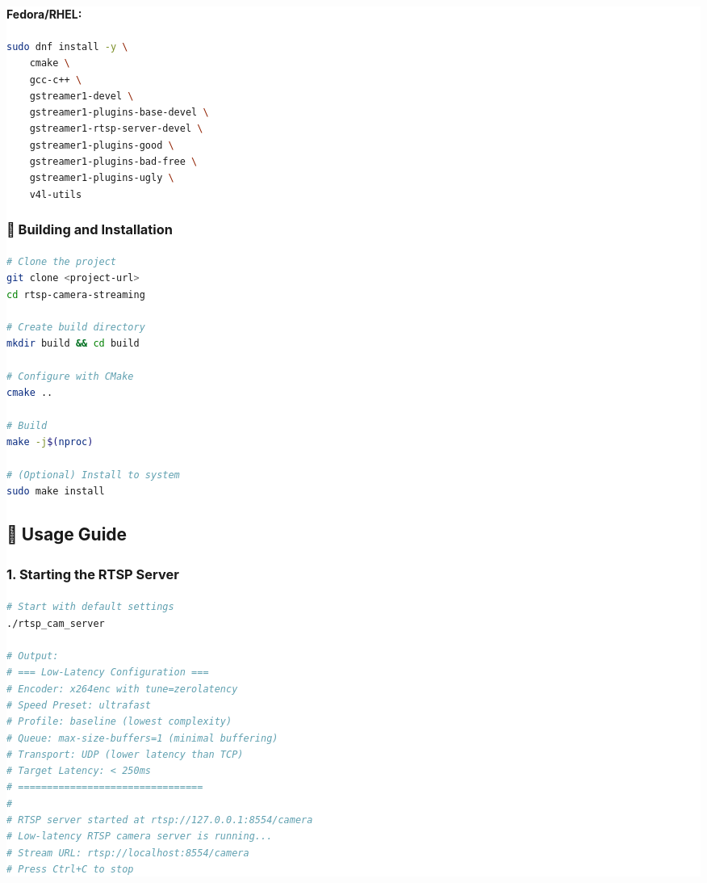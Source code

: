 #### Fedora/RHEL:
```bash
sudo dnf install -y \
    cmake \
    gcc-c++ \
    gstreamer1-devel \
    gstreamer1-plugins-base-devel \
    gstreamer1-rtsp-server-devel \
    gstreamer1-plugins-good \
    gstreamer1-plugins-bad-free \
    gstreamer1-plugins-ugly \
    v4l-utils
```

### 🔨 Building and Installation

```bash
# Clone the project
git clone <project-url>
cd rtsp-camera-streaming

# Create build directory
mkdir build && cd build

# Configure with CMake
cmake ..

# Build
make -j$(nproc)

# (Optional) Install to system
sudo make install
```

## 📖 Usage Guide

### 1. Starting the RTSP Server

```bash
# Start with default settings
./rtsp_cam_server

# Output:
# === Low-Latency Configuration ===
# Encoder: x264enc with tune=zerolatency
# Speed Preset: ultrafast
# Profile: baseline (lowest complexity)
# Queue: max-size-buffers=1 (minimal buffering)
# Transport: UDP (lower latency than TCP)
# Target Latency: < 250ms
# ================================
# 
# RTSP server started at rtsp://127.0.0.1:8554/camera
# Low-latency RTSP camera server is running...
# Stream URL: rtsp://localhost:8554/camera
# Press Ctrl+C to stop
```

